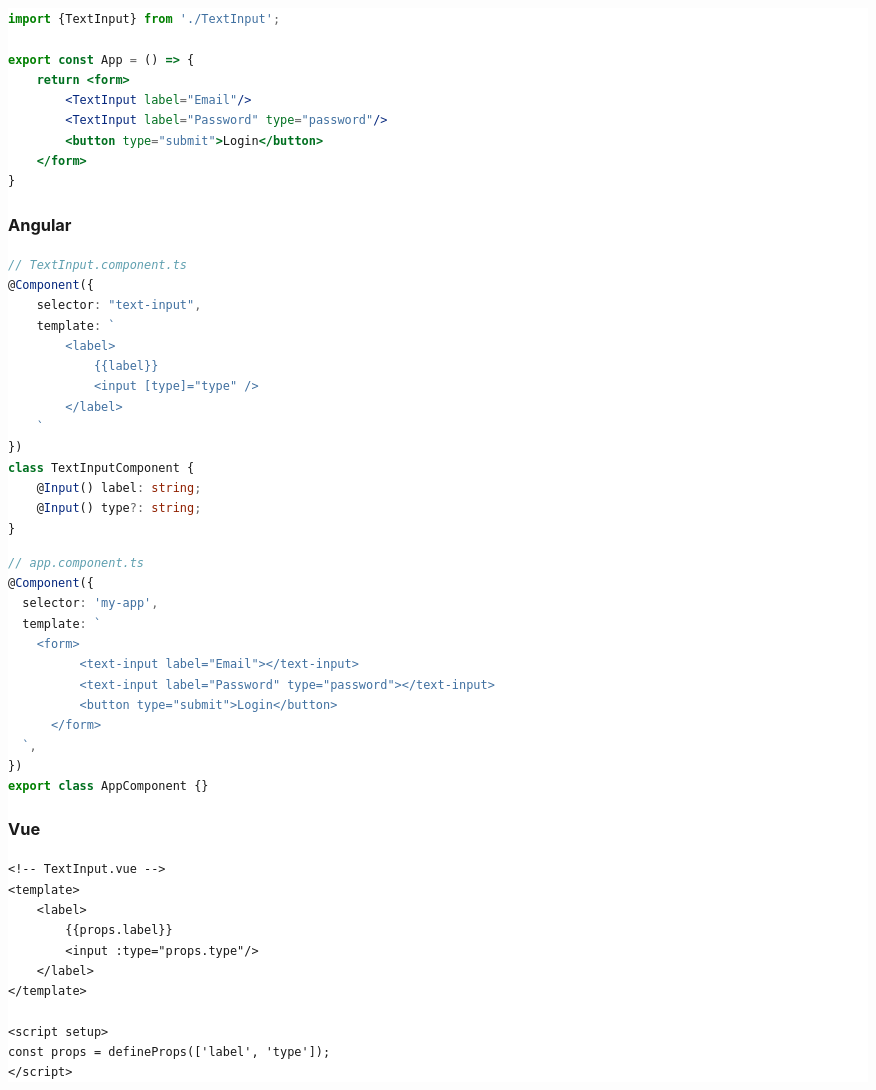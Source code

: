 ```jsx
import {TextInput} from './TextInput';

export const App = () => {
	return <form>
	    <TextInput label="Email"/>
	    <TextInput label="Password" type="password"/>
        <button type="submit">Login</button>
    </form>
}
```

### Angular

```typescript
// TextInput.component.ts
@Component({
    selector: "text-input",
    template: `
    	<label>
    		{{label}}
    		<input [type]="type" />
    	</label>
    `
})
class TextInputComponent {
    @Input() label: string;
    @Input() type?: string;
}
```

```typescript
// app.component.ts
@Component({
  selector: 'my-app',
  template: `
    <form>
          <text-input label="Email"></text-input>
          <text-input label="Password" type="password"></text-input>
          <button type="submit">Login</button>
      </form>
  `,
})
export class AppComponent {}
```

### Vue

```vue
<!-- TextInput.vue -->
<template>
	<label>
    	{{props.label}}
        <input :type="props.type"/>
    </label>
</template>

<script setup>
const props = defineProps(['label', 'type']);
</script>
```
